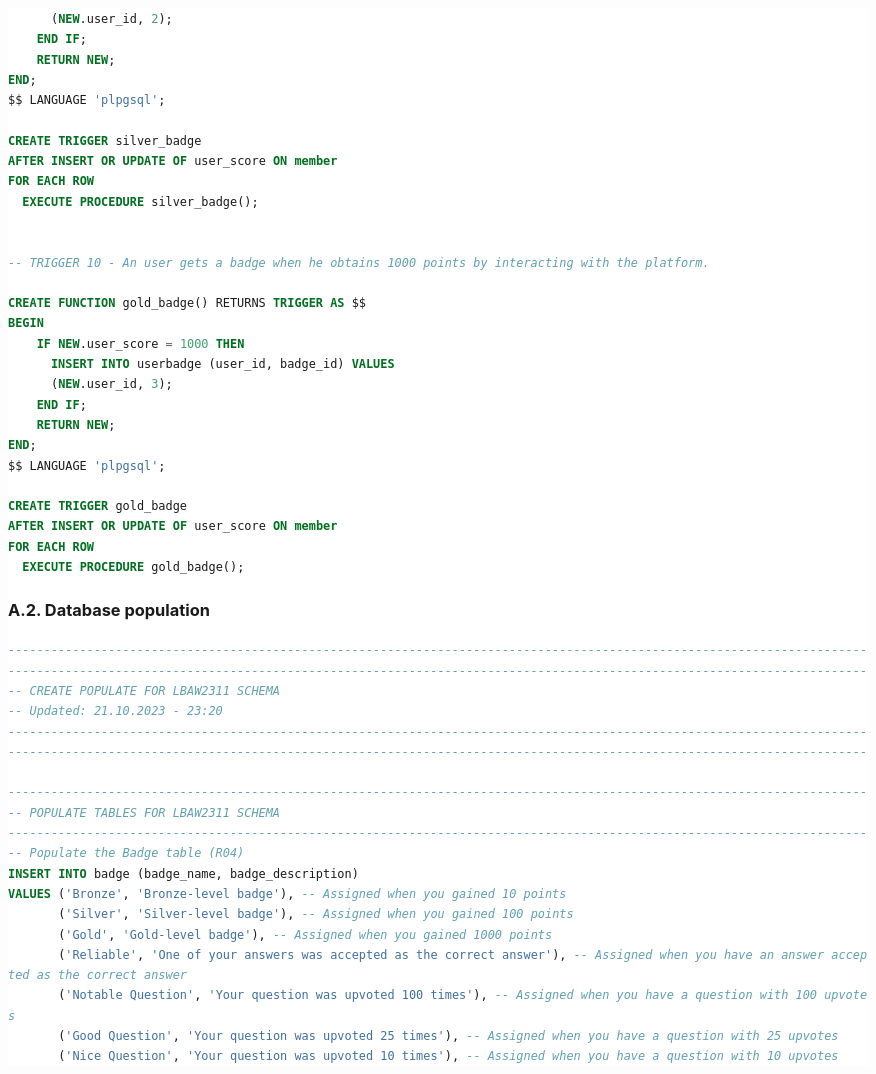 ```sql
      (NEW.user_id, 2);
    END IF;
    RETURN NEW;
END;
$$ LANGUAGE 'plpgsql';

CREATE TRIGGER silver_badge
AFTER INSERT OR UPDATE OF user_score ON member
FOR EACH ROW
  EXECUTE PROCEDURE silver_badge();


-- TRIGGER 10 - An user gets a badge when he obtains 1000 points by interacting with the platform.

CREATE FUNCTION gold_badge() RETURNS TRIGGER AS $$
BEGIN
    IF NEW.user_score = 1000 THEN
      INSERT INTO userbadge (user_id, badge_id) VALUES
      (NEW.user_id, 3);
    END IF;
    RETURN NEW;
END;
$$ LANGUAGE 'plpgsql';

CREATE TRIGGER gold_badge
AFTER INSERT OR UPDATE OF user_score ON member
FOR EACH ROW
  EXECUTE PROCEDURE gold_badge();

```

### A.2. Database population

```sql
------------------------------------------------------------------------------------------------------------------------
------------------------------------------------------------------------------------------------------------------------
-- CREATE POPULATE FOR LBAW2311 SCHEMA
-- Updated: 21.10.2023 - 23:20
------------------------------------------------------------------------------------------------------------------------
------------------------------------------------------------------------------------------------------------------------

------------------------------------------------------------------------------------------------------------------------
-- POPULATE TABLES FOR LBAW2311 SCHEMA
------------------------------------------------------------------------------------------------------------------------
-- Populate the Badge table (R04)
INSERT INTO badge (badge_name, badge_description)
VALUES ('Bronze', 'Bronze-level badge'), -- Assigned when you gained 10 points
       ('Silver', 'Silver-level badge'), -- Assigned when you gained 100 points
       ('Gold', 'Gold-level badge'), -- Assigned when you gained 1000 points
       ('Reliable', 'One of your answers was accepted as the correct answer'), -- Assigned when you have an answer accepted as the correct answer
       ('Notable Question', 'Your question was upvoted 100 times'), -- Assigned when you have a question with 100 upvotes
       ('Good Question', 'Your question was upvoted 25 times'), -- Assigned when you have a question with 25 upvotes
       ('Nice Question', 'Your question was upvoted 10 times'), -- Assigned when you have a question with 10 upvotes
```